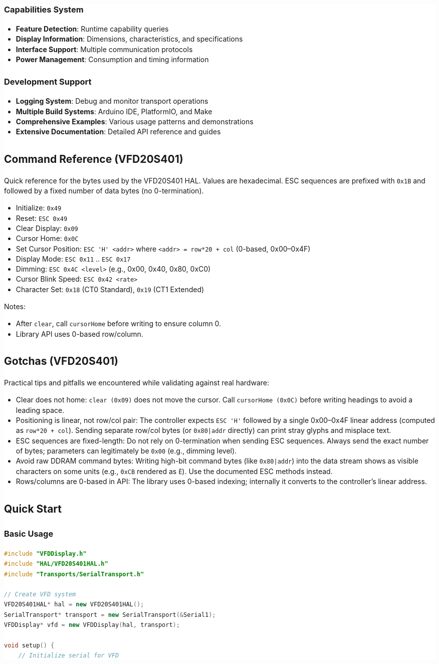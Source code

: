 ### Capabilities System
- **Feature Detection**: Runtime capability queries
- **Display Information**: Dimensions, characteristics, and specifications
- **Interface Support**: Multiple communication protocols
- **Power Management**: Consumption and timing information

### Development Support
- **Logging System**: Debug and monitor transport operations
- **Multiple Build Systems**: Arduino IDE, PlatformIO, and Make
- **Comprehensive Examples**: Various usage patterns and demonstrations
- **Extensive Documentation**: Detailed API reference and guides

## Command Reference (VFD20S401)

Quick reference for the bytes used by the VFD20S401 HAL. Values are hexadecimal. ESC sequences are prefixed with `0x1B` and followed by a fixed number of data bytes (no 0-termination).

- Initialize: `0x49`
- Reset: `ESC 0x49`
- Clear Display: `0x09`
- Cursor Home: `0x0C`
- Set Cursor Position: `ESC 'H' <addr>` where `<addr> = row*20 + col` (0-based, 0x00–0x4F)
- Display Mode: `ESC 0x11` .. `ESC 0x17`
- Dimming: `ESC 0x4C <level>` (e.g., 0x00, 0x40, 0x80, 0xC0)
- Cursor Blink Speed: `ESC 0x42 <rate>`
- Character Set: `0x18` (CT0 Standard), `0x19` (CT1 Extended)

Notes:
- After `clear`, call `cursorHome` before writing to ensure column 0.
- Library API uses 0-based row/column.

## Gotchas (VFD20S401)

Practical tips and pitfalls we encountered while validating against real hardware:

- Clear does not home: `clear (0x09)` does not move the cursor. Call `cursorHome (0x0C)` before writing headings to avoid a leading space.
- Positioning is linear, not row/col pair: The controller expects `ESC 'H'` followed by a single 0x00–0x4F linear address (computed as `row*20 + col`). Sending separate row/col bytes (or `0x80|addr` directly) can print stray glyphs and misplace text.
- ESC sequences are fixed-length: Do not rely on 0-termination when sending ESC sequences. Always send the exact number of bytes; parameters can legitimately be `0x00` (e.g., dimming level).
- Avoid raw DDRAM command bytes: Writing high-bit command bytes (like `0x80|addr`) into the data stream shows as visible characters on some units (e.g., `0xCB` rendered as `Ë`). Use the documented ESC methods instead.
- Rows/columns are 0-based in API: The library uses 0-based indexing; internally it converts to the controller’s linear address.

## Quick Start

### Basic Usage
```cpp
#include "VFDDisplay.h"
#include "HAL/VFD20S401HAL.h"
#include "Transports/SerialTransport.h"

// Create VFD system
VFD20S401HAL* hal = new VFD20S401HAL();
SerialTransport* transport = new SerialTransport(&Serial1);
VFDDisplay* vfd = new VFDDisplay(hal, transport);

void setup() {
    // Initialize serial for VFD
```